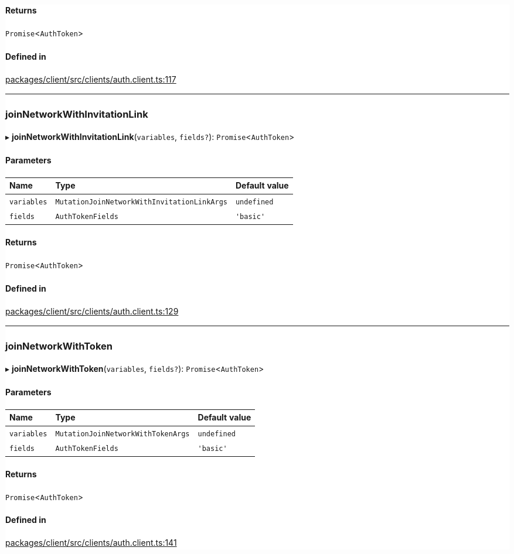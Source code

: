 #### Returns

`Promise`<`AuthToken`\>

#### Defined in

[packages/client/src/clients/auth.client.ts:117](https://gitlab.com/tribeplatform/tribe-neo/-/blob/master/packages/client/src/clients/auth.client.ts#L117)

___

### joinNetworkWithInvitationLink

▸ **joinNetworkWithInvitationLink**(`variables`, `fields?`): `Promise`<`AuthToken`\>

#### Parameters

| Name | Type | Default value |
| :------ | :------ | :------ |
| `variables` | `MutationJoinNetworkWithInvitationLinkArgs` | `undefined` |
| `fields` | `AuthTokenFields` | `'basic'` |

#### Returns

`Promise`<`AuthToken`\>

#### Defined in

[packages/client/src/clients/auth.client.ts:129](https://gitlab.com/tribeplatform/tribe-neo/-/blob/master/packages/client/src/clients/auth.client.ts#L129)

___

### joinNetworkWithToken

▸ **joinNetworkWithToken**(`variables`, `fields?`): `Promise`<`AuthToken`\>

#### Parameters

| Name | Type | Default value |
| :------ | :------ | :------ |
| `variables` | `MutationJoinNetworkWithTokenArgs` | `undefined` |
| `fields` | `AuthTokenFields` | `'basic'` |

#### Returns

`Promise`<`AuthToken`\>

#### Defined in

[packages/client/src/clients/auth.client.ts:141](https://gitlab.com/tribeplatform/tribe-neo/-/blob/master/packages/client/src/clients/auth.client.ts#L141)
